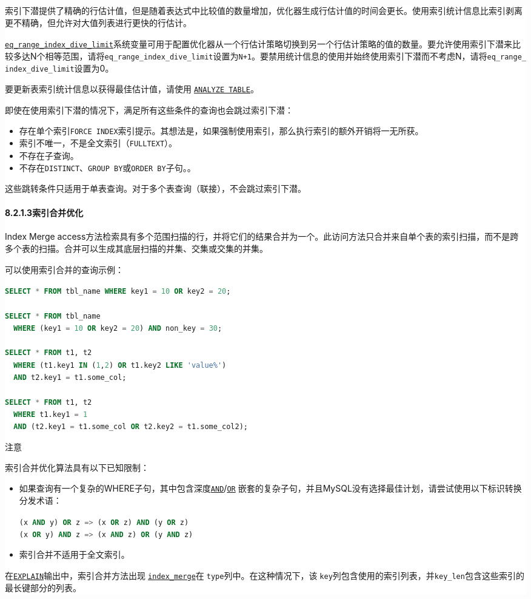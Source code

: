 索引下潜提供了精确的行估计值，但是随着表达式中比较值的数量增加，优化器生成行估计值的时间会更长。使用索引统计信息比索引剥离更不精确，但允许对大值列表进行更快的行估计。

 [`eq_range_index_dive_limit`](https://dev.mysql.com/doc/refman/5.6/en/server-system-variables.html#sysvar_eq_range_index_dive_limit)系统变量可用于配置优化器从一个行估计策略切换到另一个行估计策略的值的数量。要允许使用索引下潜来比较多达N个相等范围，请将`eq_range_index_dive_limit`设置为`N+1`。要禁用统计信息的使用并始终使用索引下潜而不考虑N，请将`eq_range_index_dive_limit`设置为0。

要更新表索引统计信息以获得最佳估计值，请使用 [`ANALYZE TABLE`](https://dev.mysql.com/doc/refman/5.6/en/analyze-table.html)。

即使在使用索引下潜的情况下，满足所有这些条件的查询也会跳过索引下潜：

- 存在单个索引`FORCE INDEX`索引提示。其想法是，如果强制使用索引，那么执行索引的额外开销将一无所获。
- 索引不唯一，不是全文索引（`FULLTEXT`）。
- 不存在子查询。
- 不存在`DISTINCT`、`GROUP BY`或`ORDER BY`子句。。

这些跳转条件只适用于单表查询。对于多个表查询（联接），不会跳过索引下潜。

#### 8.2.1.3索引合并优化

Index Merge access方法检索具有多个范围扫描的行，并将它们的结果合并为一个。此访问方法只合并来自单个表的索引扫描，而不是跨多个表的扫描。合并可以生成其底层扫描的并集、交集或交集的并集。

可以使用索引合并的查询示例：

```sql
SELECT * FROM tbl_name WHERE key1 = 10 OR key2 = 20;

SELECT * FROM tbl_name
  WHERE (key1 = 10 OR key2 = 20) AND non_key = 30;

SELECT * FROM t1, t2
  WHERE (t1.key1 IN (1,2) OR t1.key2 LIKE 'value%')
  AND t2.key1 = t1.some_col;

SELECT * FROM t1, t2
  WHERE t1.key1 = 1
  AND (t2.key1 = t1.some_col OR t2.key2 = t1.some_col2);
```

注意

索引合并优化算法具有以下已知限制：

- 如果查询有一个复杂的WHERE子句，其中包含深度[`AND`](https://dev.mysql.com/doc/refman/5.6/en/logical-operators.html#operator_and)/[`OR`](https://dev.mysql.com/doc/refman/5.6/en/logical-operators.html#operator_or) 嵌套的复杂子句，并且MySQL没有选择最佳计划，请尝试使用以下标识转换分发术语：

  ```sql
  (x AND y) OR z => (x OR z) AND (y OR z)
  (x OR y) AND z => (x AND z) OR (y AND z)
  ```

- 索引合并不适用于全文索引。

在[`EXPLAIN`](https://dev.mysql.com/doc/refman/5.6/en/explain.html)输出中，索引合并方法出现 [`index_merge`](https://dev.mysql.com/doc/refman/5.6/en/explain-output.html#jointype_index_merge)在 `type`列中。在这种情况下，该 `key`列包含使用的索引列表，并`key_len`包含这些索引的最长键部分的列表。
